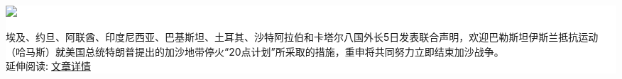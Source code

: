 <img src="https://p4.img.cctvpic.com/photoworkspace/2025/10/05/2025100522000548692.jpg" />   

埃及、约旦、阿联酋、印度尼西亚、巴基斯坦、土耳其、沙特阿拉伯和卡塔尔八国外长5日发表联合声明，欢迎巴勒斯坦伊斯兰抵抗运动（哈马斯）就美国总统特朗普提出的加沙地带停火“20点计划”所采取的措施，重申将共同努力立即结束加沙战争。   
延伸阅读: [文章详情](https://news.cctv.com/2025/10/05/ARTIi7ekLrj7ewYdeKL2HC4a251005.shtml)   

<qrcode title="八国外长重申将共同努力立即结束加沙战争" image="https://p4.img.cctvpic.com/photoworkspace/2025/10/05/2025100522000548692.jpg" />   

